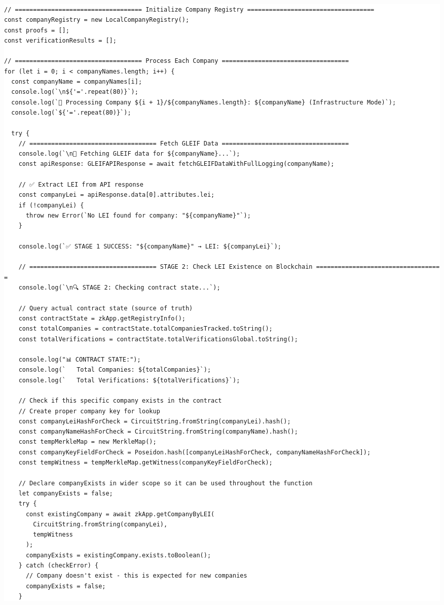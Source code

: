     // =================================== Initialize Company Registry ===================================
    const companyRegistry = new LocalCompanyRegistry();
    const proofs = [];
    const verificationResults = [];

    // =================================== Process Each Company ===================================
    for (let i = 0; i < companyNames.length; i++) {
      const companyName = companyNames[i];
      console.log(`\n${'='.repeat(80)}`);
      console.log(`🏢 Processing Company ${i + 1}/${companyNames.length}: ${companyName} (Infrastructure Mode)`);
      console.log(`${'='.repeat(80)}`);

      try {
        // =================================== Fetch GLEIF Data ===================================
        console.log(`\n📡 Fetching GLEIF data for ${companyName}...`);
        const apiResponse: GLEIFAPIResponse = await fetchGLEIFDataWithFullLogging(companyName);
        
        // ✅ Extract LEI from API response
        const companyLei = apiResponse.data[0].attributes.lei;
        if (!companyLei) {
          throw new Error(`No LEI found for company: "${companyName}"`);
        }
        
        console.log(`✅ STAGE 1 SUCCESS: "${companyName}" → LEI: ${companyLei}`);

        // =================================== STAGE 2: Check LEI Existence on Blockchain ===================================
        console.log(`\n🔍 STAGE 2: Checking contract state...`);
        
        // Query actual contract state (source of truth)
        const contractState = zkApp.getRegistryInfo();
        const totalCompanies = contractState.totalCompaniesTracked.toString();
        const totalVerifications = contractState.totalVerificationsGlobal.toString();
        
        console.log("📊 CONTRACT STATE:");
        console.log(`   Total Companies: ${totalCompanies}`);
        console.log(`   Total Verifications: ${totalVerifications}`);
        
        // Check if this specific company exists in the contract
        // Create proper company key for lookup
        const companyLeiHashForCheck = CircuitString.fromString(companyLei).hash();
        const companyNameHashForCheck = CircuitString.fromString(companyName).hash();
        const tempMerkleMap = new MerkleMap();
        const companyKeyFieldForCheck = Poseidon.hash([companyLeiHashForCheck, companyNameHashForCheck]);
        const tempWitness = tempMerkleMap.getWitness(companyKeyFieldForCheck);
        
        // Declare companyExists in wider scope so it can be used throughout the function
        let companyExists = false;
        try {
          const existingCompany = await zkApp.getCompanyByLEI(
            CircuitString.fromString(companyLei),
            tempWitness
          );
          companyExists = existingCompany.exists.toBoolean();
        } catch (checkError) {
          // Company doesn't exist - this is expected for new companies
          companyExists = false;
        }
        